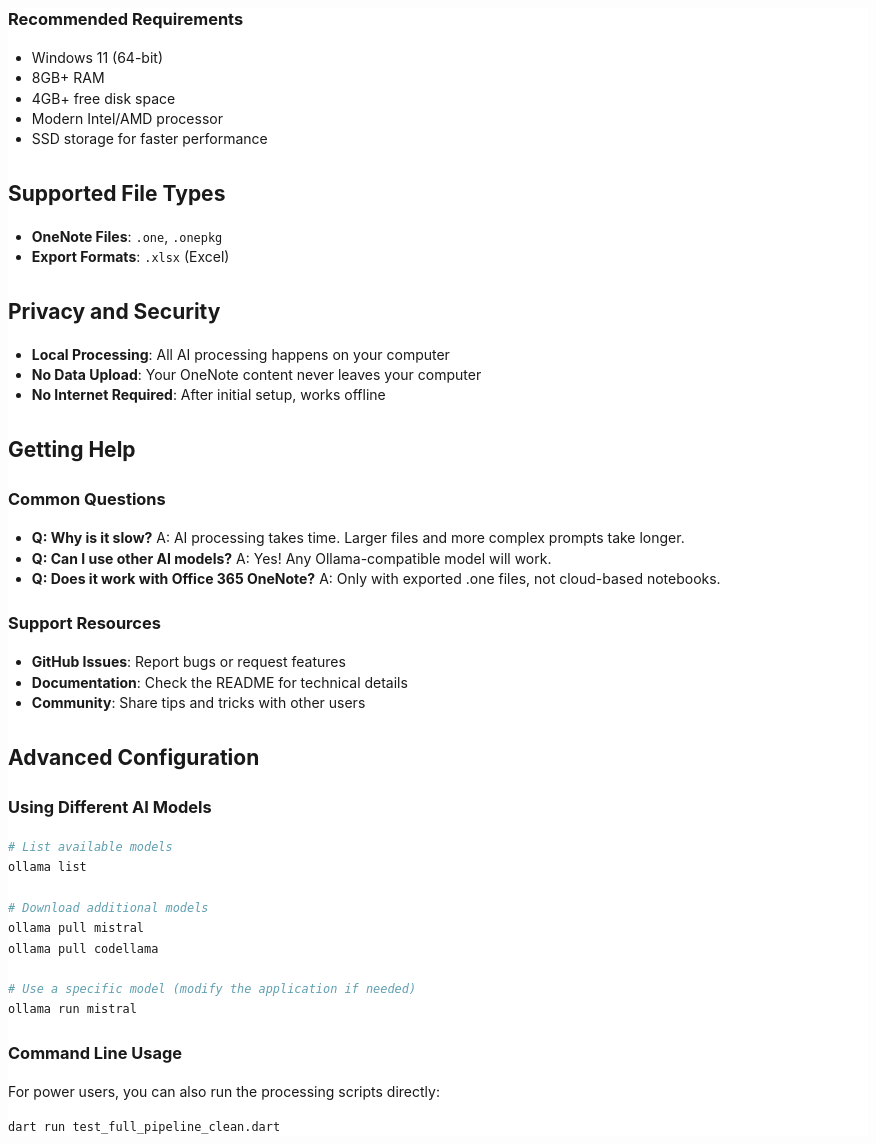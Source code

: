 ### Recommended Requirements
- Windows 11 (64-bit)
- 8GB+ RAM
- 4GB+ free disk space
- Modern Intel/AMD processor
- SSD storage for faster performance

## Supported File Types

- **OneNote Files**: `.one`, `.onepkg`
- **Export Formats**: `.xlsx` (Excel)

## Privacy and Security

- **Local Processing**: All AI processing happens on your computer
- **No Data Upload**: Your OneNote content never leaves your computer
- **No Internet Required**: After initial setup, works offline

## Getting Help

### Common Questions
- **Q: Why is it slow?** A: AI processing takes time. Larger files and more complex prompts take longer.
- **Q: Can I use other AI models?** A: Yes! Any Ollama-compatible model will work.
- **Q: Does it work with Office 365 OneNote?** A: Only with exported .one files, not cloud-based notebooks.

### Support Resources
- **GitHub Issues**: Report bugs or request features
- **Documentation**: Check the README for technical details
- **Community**: Share tips and tricks with other users

## Advanced Configuration

### Using Different AI Models
```bash
# List available models
ollama list

# Download additional models
ollama pull mistral
ollama pull codellama

# Use a specific model (modify the application if needed)
ollama run mistral
```

### Command Line Usage
For power users, you can also run the processing scripts directly:
```bash
dart run test_full_pipeline_clean.dart
```
